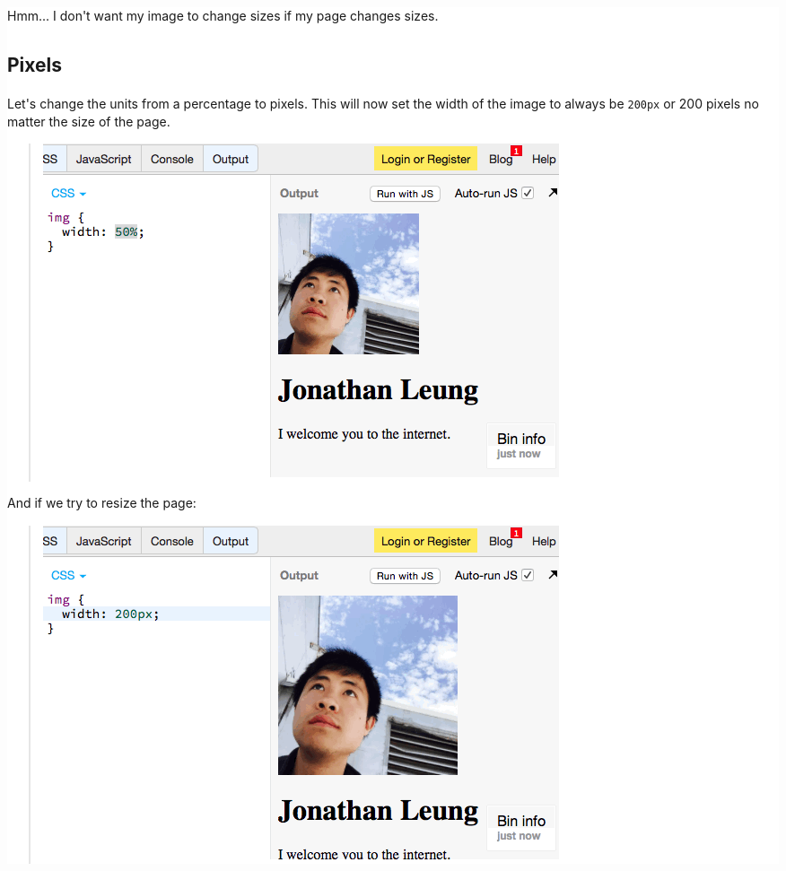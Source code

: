 Hmm... I don't want my image to change sizes if my page changes sizes.

## Pixels

Let's change the units from a percentage to pixels.
This will now set the width of the image to always be `200px` or 200 pixels
no matter the size of the page.

> ![](img/pixels.gif)

And if we try to resize the page:

> ![](img/nothing_happens.gif)
